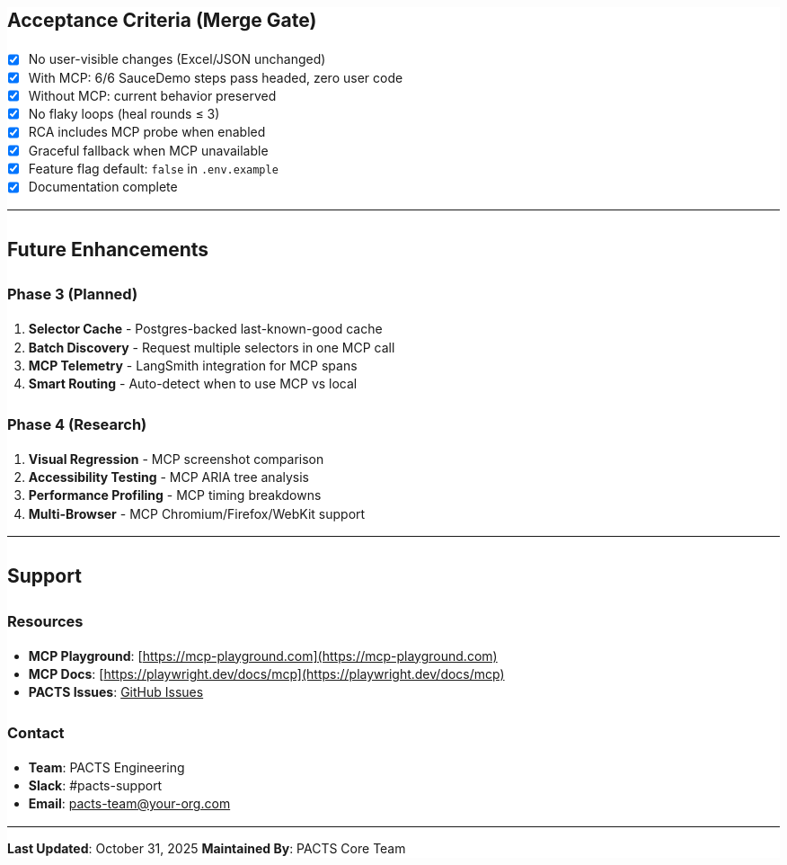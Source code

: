 
## Acceptance Criteria (Merge Gate)

- [x] No user-visible changes (Excel/JSON unchanged)
- [x] With MCP: 6/6 SauceDemo steps pass headed, zero user code
- [x] Without MCP: current behavior preserved
- [x] No flaky loops (heal rounds ≤ 3)
- [x] RCA includes MCP probe when enabled
- [x] Graceful fallback when MCP unavailable
- [x] Feature flag default: `false` in `.env.example`
- [x] Documentation complete

---

## Future Enhancements

### Phase 3 (Planned)

1. **Selector Cache** - Postgres-backed last-known-good cache
2. **Batch Discovery** - Request multiple selectors in one MCP call
3. **MCP Telemetry** - LangSmith integration for MCP spans
4. **Smart Routing** - Auto-detect when to use MCP vs local

### Phase 4 (Research)

1. **Visual Regression** - MCP screenshot comparison
2. **Accessibility Testing** - MCP ARIA tree analysis
3. **Performance Profiling** - MCP timing breakdowns
4. **Multi-Browser** - MCP Chromium/Firefox/WebKit support

---

## Support

### Resources

- **MCP Playground**: [https://mcp-playground.com](https://mcp-playground.com)
- **MCP Docs**: [https://playwright.dev/docs/mcp](https://playwright.dev/docs/mcp)
- **PACTS Issues**: [GitHub Issues](https://github.com/your-org/pacts/issues)

### Contact

- **Team**: PACTS Engineering
- **Slack**: #pacts-support
- **Email**: pacts-team@your-org.com

---

**Last Updated**: October 31, 2025
**Maintained By**: PACTS Core Team
